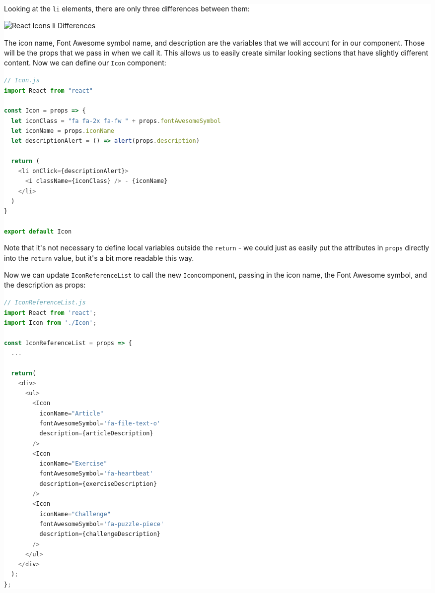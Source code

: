 Looking at the `li` elements, there are only three differences between them:

![React Icons li Differences][icon-guide-react-li-differences]

The icon name, Font Awesome symbol name, and description are the variables that we will account for in our component. Those will be the props that we pass in when we call it. This allows us to easily create similar looking sections that have slightly different content. Now we can define our `Icon` component:

```js
// Icon.js
import React from "react"

const Icon = props => {
  let iconClass = "fa fa-2x fa-fw " + props.fontAwesomeSymbol
  let iconName = props.iconName
  let descriptionAlert = () => alert(props.description)

  return (
    <li onClick={descriptionAlert}>
      <i className={iconClass} /> - {iconName}
    </li>
  )
}

export default Icon
```

Note that it's not necessary to define local variables outside the `return` - we could just as easily put the attributes in `props` directly into the `return` value, but it's a bit more readable this way.

Now we can update `IconReferenceList` to call the new `Icon`component, passing in the icon name, the Font Awesome symbol, and the description as props:

```js
// IconReferenceList.js
import React from 'react';
import Icon from './Icon';

const IconReferenceList = props => {
  ...

  return(
    <div>
      <ul>
        <Icon
          iconName="Article"
          fontAwesomeSymbol='fa-file-text-o'
          description={articleDescription}
        />
        <Icon
          iconName="Exercise"
          fontAwesomeSymbol='fa-heartbeat'
          description={exerciseDescription}
        />
        <Icon
          iconName="Challenge"
          fontAwesomeSymbol='fa-puzzle-piece'
          description={challengeDescription}
        />
      </ul>
    </div>
  );
};

```

[icon-guide-react-design]: https://s3.amazonaws.com/horizon-production/images/icon-guide-react-design.png
[icon-guide-react-no-styling]: https://s3.amazonaws.com/horizon-production/images/icon-guide-react-no-styling.png
[icon-guide-react-boxes-no-children]: https://s3.amazonaws.com/horizon-production/images/icon-guide-react-boxes-no-children.png
[icon-guide-react-boxes-one-child]: https://s3.amazonaws.com/horizon-production/images/icon-guide-react-boxes-one-child.png
[icon-guide-react-boxes-multiple-children]: https://s3.amazonaws.com/horizon-production/images/icon-guide-react-boxes-multiple-children.png
[icon-guide-react-li-differences]: https://s3.amazonaws.com/horizon-production/images/icon-guide-react-li-differences.png
[react-multiple-components]: https://facebook.github.io/react/docs/multiple-components.html
[react-stateless-component-es6-syntax]: https://facebook.github.io/react/docs/reusable-components.html#stateless-functions
[react-lists-and-keys]: https://facebook.github.io/react/docs/lists-and-keys.html